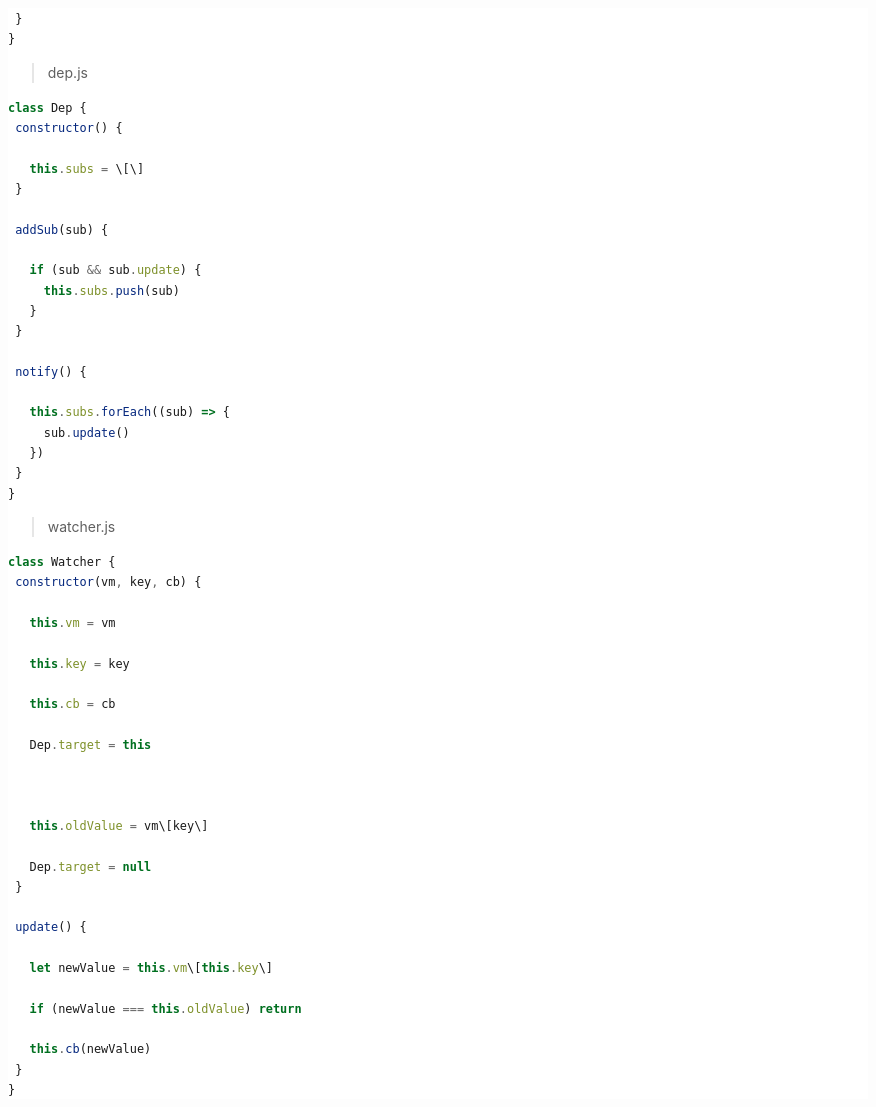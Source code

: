  ```javascript
  }
}
```



> dep.js

 ```javascript
class Dep {
  constructor() {

    this.subs = \[\]
  }

  addSub(sub) {

    if (sub && sub.update) {
      this.subs.push(sub)
    }
  }

  notify() {

    this.subs.forEach((sub) => {
      sub.update()
    })
  }
}
```



> watcher.js

 ```javascript
class Watcher {
  constructor(vm, key, cb) {

    this.vm = vm

    this.key = key

    this.cb = cb

    Dep.target = this



    this.oldValue = vm\[key\]

    Dep.target = null
  }

  update() {

    let newValue = this.vm\[this.key\]

    if (newValue === this.oldValue) return

    this.cb(newValue)
  }
}
```
